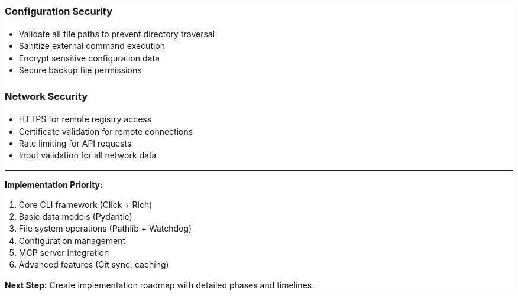 ### Configuration Security
- Validate all file paths to prevent directory traversal
- Sanitize external command execution
- Encrypt sensitive configuration data
- Secure backup file permissions

### Network Security
- HTTPS for remote registry access
- Certificate validation for remote connections
- Rate limiting for API requests
- Input validation for all network data

---

**Implementation Priority:**
1. Core CLI framework (Click + Rich)
2. Basic data models (Pydantic)
3. File system operations (Pathlib + Watchdog)
4. Configuration management
5. MCP server integration
6. Advanced features (Git sync, caching)

**Next Step:** Create implementation roadmap with detailed phases and timelines.

